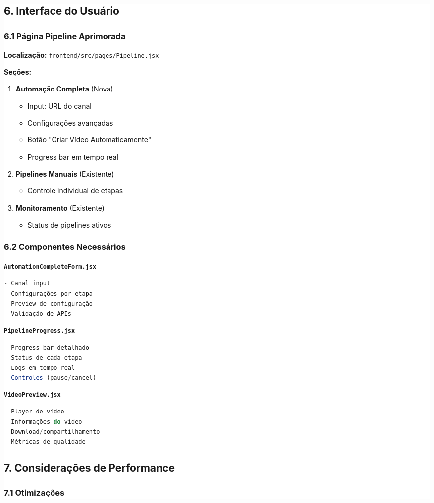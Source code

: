 ## 6. Interface do Usuário

### 6.1 Página Pipeline Aprimorada

**Localização:** `frontend/src/pages/Pipeline.jsx`

**Seções:**

1. **Automação Completa** (Nova)

   * Input: URL do canal

   * Configurações avançadas

   * Botão "Criar Vídeo Automaticamente"

   * Progress bar em tempo real

2. **Pipelines Manuais** (Existente)

   * Controle individual de etapas

3. **Monitoramento** (Existente)

   * Status de pipelines ativos

### 6.2 Componentes Necessários

**`AutomationCompleteForm.jsx`**

```jsx
- Canal input
- Configurações por etapa
- Preview de configuração
- Validação de APIs
```

**`PipelineProgress.jsx`**

```jsx
- Progress bar detalhado
- Status de cada etapa
- Logs em tempo real
- Controles (pause/cancel)
```

**`VideoPreview.jsx`**

```jsx
- Player de vídeo
- Informações do vídeo
- Download/compartilhamento
- Métricas de qualidade
```

## 7. Considerações de Performance

### 7.1 Otimizações
